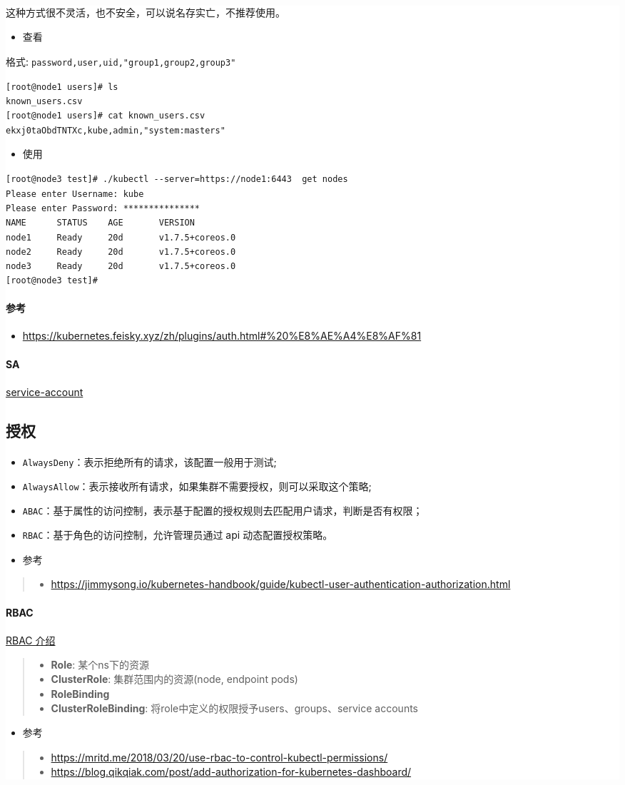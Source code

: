 这种方式很不灵活，也不安全，可以说名存实亡，不推荐使用。

* 查看

格式: `password,user,uid,"group1,group2,group3"`

```
[root@node1 users]# ls
known_users.csv
[root@node1 users]# cat known_users.csv 
ekxj0taObdTNTXc,kube,admin,"system:masters"
```

* 使用

```
[root@node3 test]# ./kubectl --server=https://node1:6443  get nodes
Please enter Username: kube
Please enter Password: ***************
NAME      STATUS    AGE       VERSION
node1     Ready     20d       v1.7.5+coreos.0
node2     Ready     20d       v1.7.5+coreos.0
node3     Ready     20d       v1.7.5+coreos.0
[root@node3 test]# 
```

#### 参考

* https://kubernetes.feisky.xyz/zh/plugins/auth.html#%20%E8%AE%A4%E8%AF%81

#### SA

[service-account](/kubernetes/service-account.md)

## 授权

* `AlwaysDeny`：表示拒绝所有的请求，该配置一般用于测试;
* `AlwaysAllow`：表示接收所有请求，如果集群不需要授权，则可以采取这个策略;
* `ABAC`：基于属性的访问控制，表示基于配置的授权规则去匹配用户请求，判断是否有权限；
* `RBAC`：基于角色的访问控制，允许管理员通过 api 动态配置授权策略。

* 参考  

>* https://jimmysong.io/kubernetes-handbook/guide/kubectl-user-authentication-authorization.html

#### RBAC

[RBAC 介绍](/kubernetes/kubernetes-RBAC.md)

> * **Role**: 某个ns下的资源
> * **ClusterRole**: 集群范围内的资源(node, endpoint pods)
> * **RoleBinding**
> * **ClusterRoleBinding**: 将role中定义的权限授予users、groups、service accounts

* 参考  

>*  https://mritd.me/2018/03/20/use-rbac-to-control-kubectl-permissions/  
>*  https://blog.qikqiak.com/post/add-authorization-for-kubernetes-dashboard/
